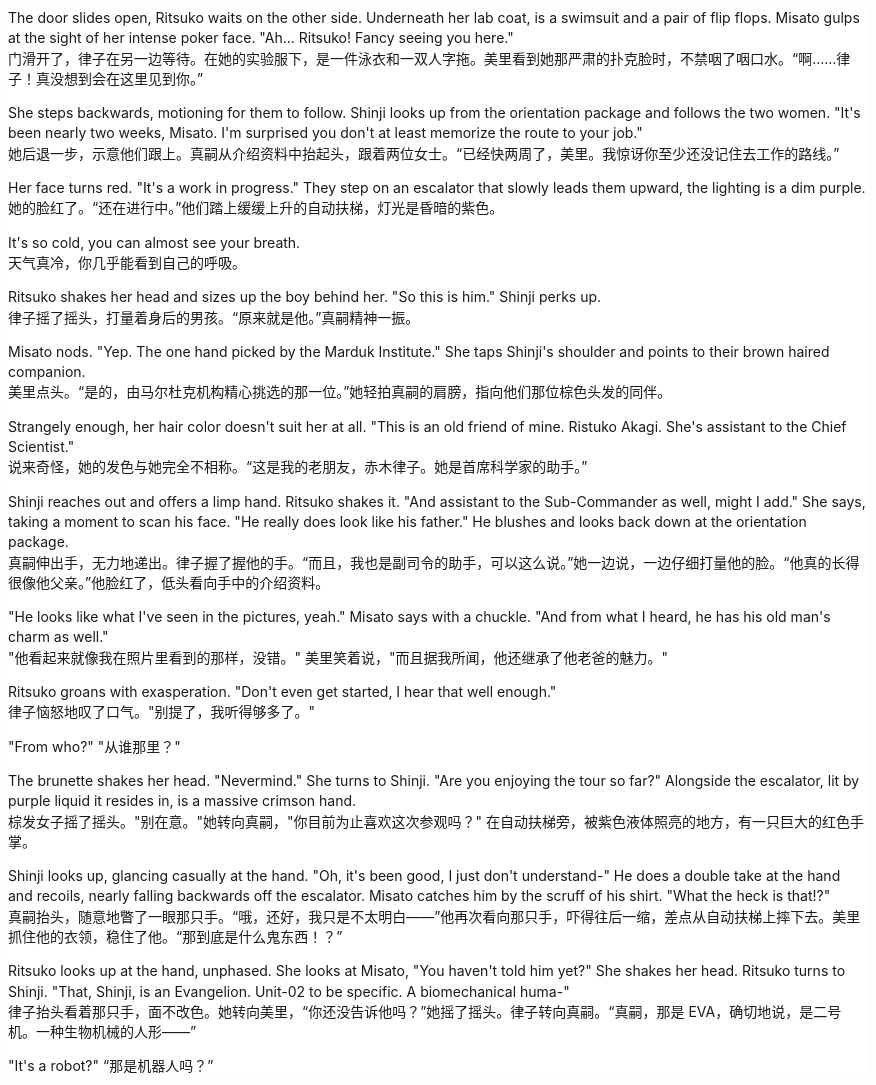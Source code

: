 The door slides open, Ritsuko waits on the other side. Underneath her lab coat, is a swimsuit and a pair of flip flops. Misato gulps at the sight of her intense poker face. "Ah... Ritsuko! Fancy seeing you here."  
门滑开了，律子在另一边等待。在她的实验服下，是一件泳衣和一双人字拖。美里看到她那严肃的扑克脸时，不禁咽了咽口水。“啊……律子！真没想到会在这里见到你。”

She steps backwards, motioning for them to follow. Shinji looks up from the orientation package and follows the two women. "It's been nearly two weeks, Misato. I'm surprised you don't at least memorize the route to your job."  
她后退一步，示意他们跟上。真嗣从介绍资料中抬起头，跟着两位女士。“已经快两周了，美里。我惊讶你至少还没记住去工作的路线。”

Her face turns red. "It's a work in progress." They step on an escalator that slowly leads them upward, the lighting is a dim purple.  
她的脸红了。“还在进行中。”他们踏上缓缓上升的自动扶梯，灯光是昏暗的紫色。

It's so cold, you can almost see your breath.  
天气真冷，你几乎能看到自己的呼吸。

Ritsuko shakes her head and sizes up the boy behind her. "So this is him." Shinji perks up.  
律子摇了摇头，打量着身后的男孩。“原来就是他。”真嗣精神一振。

Misato nods. "Yep. The one hand picked by the Marduk Institute." She taps Shinji's shoulder and points to their brown haired companion.  
美里点头。“是的，由马尔杜克机构精心挑选的那一位。”她轻拍真嗣的肩膀，指向他们那位棕色头发的同伴。

Strangely enough, her hair color doesn't suit her at all. "This is an old friend of mine. Ristuko Akagi. She's assistant to the Chief Scientist."  
说来奇怪，她的发色与她完全不相称。“这是我的老朋友，赤木律子。她是首席科学家的助手。”

Shinji reaches out and offers a limp hand. Ritsuko shakes it. "And assistant to the Sub-Commander as well, might I add." She says, taking a moment to scan his face. "He really does look like his father." He blushes and looks back down at the orientation package.  
真嗣伸出手，无力地递出。律子握了握他的手。“而且，我也是副司令的助手，可以这么说。”她一边说，一边仔细打量他的脸。“他真的长得很像他父亲。”他脸红了，低头看向手中的介绍资料。

"He looks like what I've seen in the pictures, yeah." Misato says with a chuckle. "And from what I heard, he has his old man's charm as well."  
"他看起来就像我在照片里看到的那样，没错。" 美里笑着说，"而且据我所闻，他还继承了他老爸的魅力。"

Ritsuko groans with exasperation. "Don't even get started, I hear that well enough."  
律子恼怒地叹了口气。"别提了，我听得够多了。"

"From who?" "从谁那里？"

The brunette shakes her head. "Nevermind." She turns to Shinji. "Are you enjoying the tour so far?" Alongside the escalator, lit by purple liquid it resides in, is a massive crimson hand.  
棕发女子摇了摇头。"别在意。"她转向真嗣，"你目前为止喜欢这次参观吗？" 在自动扶梯旁，被紫色液体照亮的地方，有一只巨大的红色手掌。

Shinji looks up, glancing casually at the hand. "Oh, it's been good, I just don't understand-" He does a double take at the hand and recoils, nearly falling backwards off the escalator. Misato catches him by the scruff of his shirt. "What the heck is that!?"  
真嗣抬头，随意地瞥了一眼那只手。“哦，还好，我只是不太明白——”他再次看向那只手，吓得往后一缩，差点从自动扶梯上摔下去。美里抓住他的衣领，稳住了他。“那到底是什么鬼东西！？”

Ritsuko looks up at the hand, unphased. She looks at Misato, "You haven't told him yet?" She shakes her head. Ritsuko turns to Shinji. "That, Shinji, is an Evangelion. Unit-02 to be specific. A biomechanical huma-"  
律子抬头看着那只手，面不改色。她转向美里，“你还没告诉他吗？”她摇了摇头。律子转向真嗣。“真嗣，那是 EVA，确切地说，是二号机。一种生物机械的人形——”

"It's a robot?" “那是机器人吗？”
